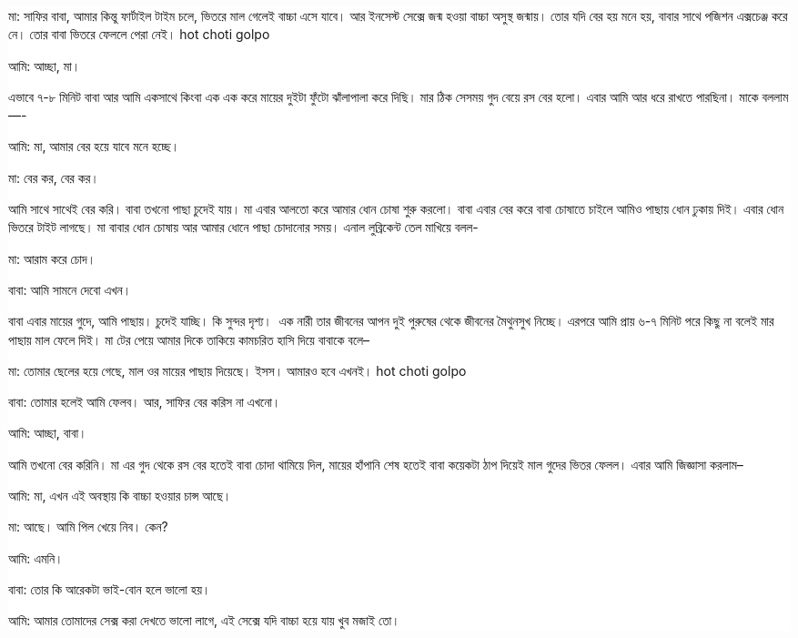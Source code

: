 
মা: সাফির বাবা, আমার কিন্তু ফার্টাইল টাইম চলে, ভিতরে মাল গেলেই বাচ্চা এসে যাবে। আর ইনসেস্ট সেক্সে জন্ম হওয়া বাচ্চা অসুস্থ জন্মায়। তোর যদি বের হয় মনে হয়, বাবার সাথে পজিশন এক্সচেঞ্জ করে নে। তোর বাবা ভিতরে ফেললে পেরা নেই। hot choti golpo






আমি: আচ্ছা, মা।


এভাবে ৭-৮ মিনিট বাবা আর আমি একসাথে কিংবা এক এক করে মায়ের দুইটা ফুঁটো ঝাঁলাপালা করে দিছি। মার ঠিক সেসময় গুদ বেয়ে রস বের হলো। এবার আমি আর ধরে রাখতে পারছিনা। মাকে বললাম—-


আমি: মা, আমার বের হয়ে যাবে মনে হচ্ছে।


মা: বের কর, বের কর।






আমি সাথে সাথেই বের করি। বাবা তখনো পাছা চুদেই যায়। মা এবার আলতো করে আমার ধোন চোষা শুরু করলো। বাবা এবার বের করে বাবা চোষাতে চাইলে আমিও পাছায় ধোন ঢুকায় দিই। এবার ধোন ভিতরে টাইট লাগছে। মা বাবার ধোন চোষায় আর আমার ধোনে পাছা চোদানোর সময়। এনাল লুব্রিকেন্ট তেল মাখিয়ে বলল-


মা: আরাম করে চোদ। 


বাবা: আমি সামনে দেবো এখন।


বাবা এবার মায়ের গুদে, আমি পাছায়। চুদেই যাচ্ছি। কি সুন্দর দৃশ্য।  এক নারী তার জীবনের আপন দুই পুরুষের থেকে জীবনের মৈথুনসুখ নিচ্ছে। এরপরে আমি প্রায় ৬-৭ মিনিট পরে কিছু না বলেই মার পাছায় মাল ফেলে দিই। মা টের পেয়ে আমার দিকে তাকিয়ে কামচরিত হাসি দিয়ে বাবাকে বলে–


মা: তোমার ছেলের হয়ে গেছে, মাল ওর মায়ের পাছায় দিয়েছে। ইসস। আমারও হবে এখনই। hot choti golpo


বাবা: তোমার হলেই আমি ফেলব। আর, সাফির বের করিস না এখনো।


আমি: আচ্ছা, বাবা।


আমি তখনো বের করিনি। মা এর গুদ থেকে রস বের হতেই বাবা চোদা থামিয়ে দিল, মায়ের হাঁপানি শেষ হতেই বাবা কয়েকটা ঠাপ দিয়েই মাল গুদের ভিতর ফেলল। এবার আমি জিজ্ঞাসা করলাম–


আমি: মা, এখন এই অবস্থায় কি বাচ্চা হওয়ার চান্স আছে।


মা: আছে। আমি পিল খেয়ে নিব। কেন?


আমি: এমনি।


বাবা: তোর কি আরেকটা ভাই-বোন হলে ভালো হয়।


আমি: আমার তোমাদের সেক্স করা দেখতে ভালো লাগে, এই সেক্সে যদি বাচ্চা হয়ে যায় খুব মজাই তো।

